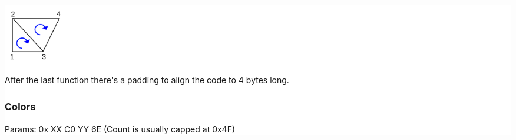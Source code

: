 <img src="Images/MDLXModel13.png" width="100"/>
</div>

After the last function there's a padding to align the code to 4 bytes long.

### Colors

Params: 0x XX C0 YY 6E (Count is usually capped at 0x4F)
